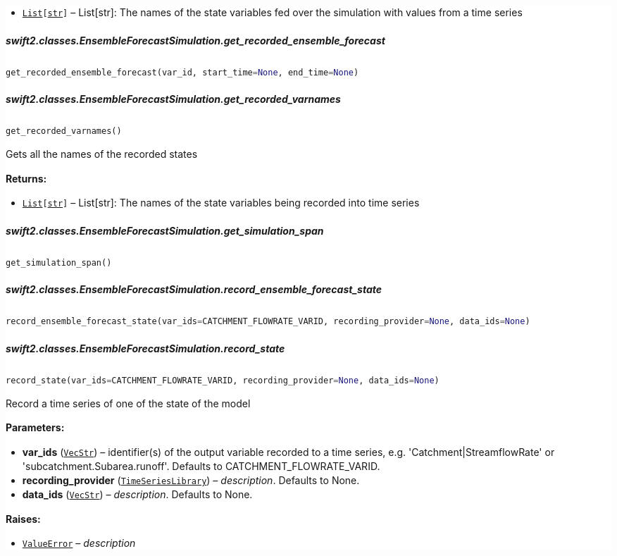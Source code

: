 - <code>[List](#typing.List)\[[str](#str)\]</code> – List\[str\]: The names of the state variables fed over the simulation with values from a time series

##### swift2.classes.EnsembleForecastSimulation.get_recorded_ensemble_forecast

```python
get_recorded_ensemble_forecast(var_id, start_time=None, end_time=None)
```

##### swift2.classes.EnsembleForecastSimulation.get_recorded_varnames

```python
get_recorded_varnames()
```

Gets all the names of the recorded states

**Returns:**

- <code>[List](#typing.List)\[[str](#str)\]</code> – List\[str\]: The names of the state variables being recorded into time series

##### swift2.classes.EnsembleForecastSimulation.get_simulation_span

```python
get_simulation_span()
```

##### swift2.classes.EnsembleForecastSimulation.record_ensemble_forecast_state

```python
record_ensemble_forecast_state(var_ids=CATCHMENT_FLOWRATE_VARID, recording_provider=None, data_ids=None)
```

##### swift2.classes.EnsembleForecastSimulation.record_state

```python
record_state(var_ids=CATCHMENT_FLOWRATE_VARID, recording_provider=None, data_ids=None)
```

Record a time series of one of the state of the model

**Parameters:**

- **var_ids** (<code>[VecStr](#swift2.const.VecStr)</code>) – identifier(s) of the output variable recorded to a time series, e.g. 'Catchment|StreamflowRate' or 'subcatchment.Subarea.runoff'. Defaults to CATCHMENT_FLOWRATE_VARID.
- **recording_provider** (<code>[TimeSeriesLibrary](#uchronia.classes.TimeSeriesLibrary)</code>) – _description_. Defaults to None.
- **data_ids** (<code>[VecStr](#swift2.const.VecStr)</code>) – _description_. Defaults to None.

**Raises:**

- <code>[ValueError](#ValueError)</code> – _description_
